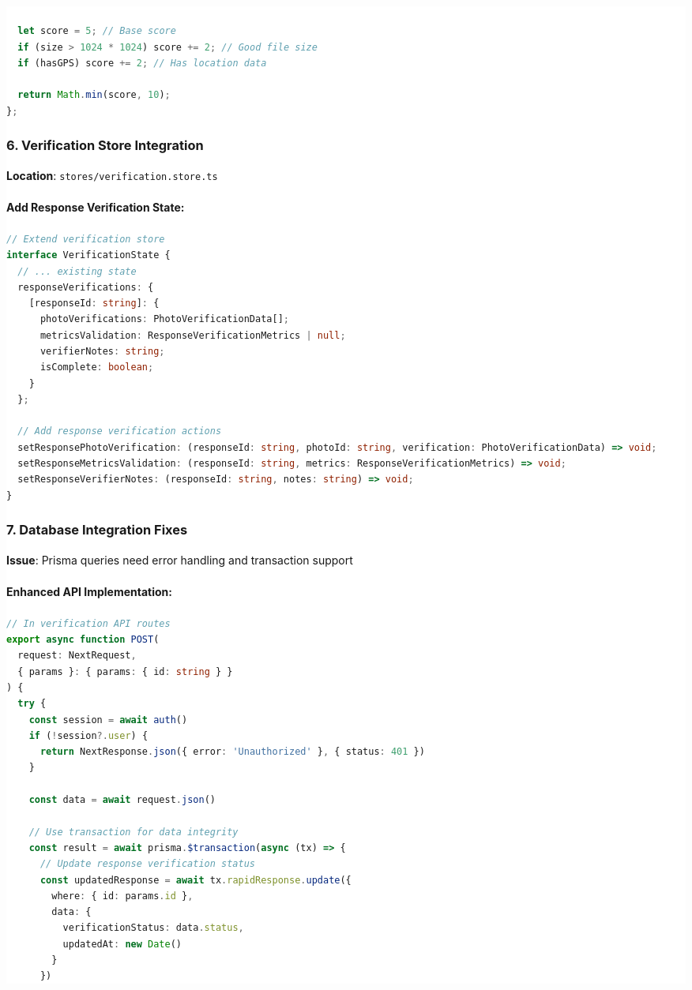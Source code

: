 ```typescript
  
  let score = 5; // Base score
  if (size > 1024 * 1024) score += 2; // Good file size
  if (hasGPS) score += 2; // Has location data
  
  return Math.min(score, 10);
};
```

### 6. Verification Store Integration
**Location**: `stores/verification.store.ts`

#### Add Response Verification State:
```typescript
// Extend verification store
interface VerificationState {
  // ... existing state
  responseVerifications: {
    [responseId: string]: {
      photoVerifications: PhotoVerificationData[];
      metricsValidation: ResponseVerificationMetrics | null;
      verifierNotes: string;
      isComplete: boolean;
    }
  };
  
  // Add response verification actions
  setResponsePhotoVerification: (responseId: string, photoId: string, verification: PhotoVerificationData) => void;
  setResponseMetricsValidation: (responseId: string, metrics: ResponseVerificationMetrics) => void;
  setResponseVerifierNotes: (responseId: string, notes: string) => void;
}
```

### 7. Database Integration Fixes
**Issue**: Prisma queries need error handling and transaction support

#### Enhanced API Implementation:
```typescript
// In verification API routes
export async function POST(
  request: NextRequest,
  { params }: { params: { id: string } }
) {
  try {
    const session = await auth()
    if (!session?.user) {
      return NextResponse.json({ error: 'Unauthorized' }, { status: 401 })
    }

    const data = await request.json()
    
    // Use transaction for data integrity
    const result = await prisma.$transaction(async (tx) => {
      // Update response verification status
      const updatedResponse = await tx.rapidResponse.update({
        where: { id: params.id },
        data: {
          verificationStatus: data.status,
          updatedAt: new Date()
        }
      })

```